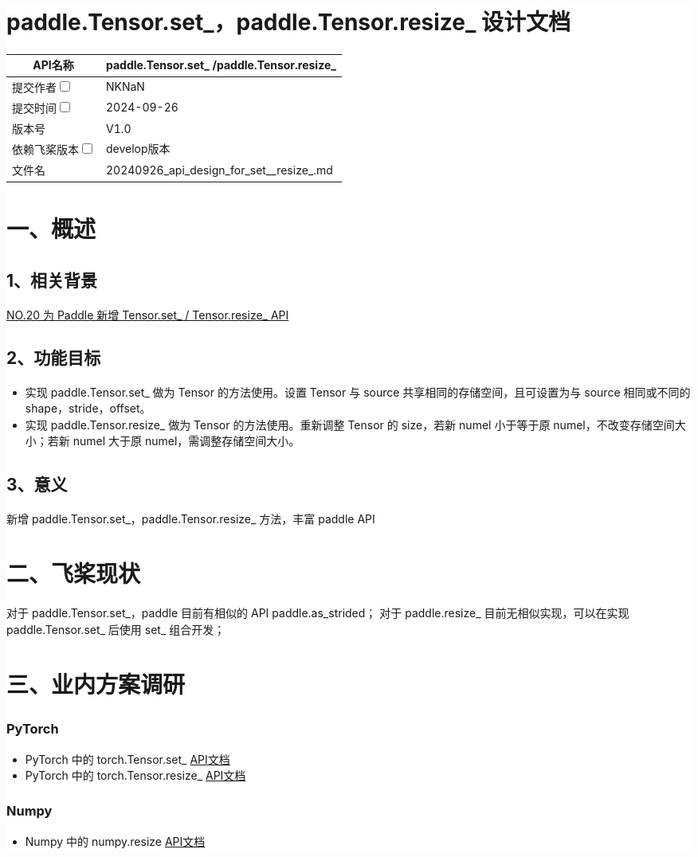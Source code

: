 # paddle.Tensor.set_，paddle.Tensor.resize_ 设计文档

|API名称 | paddle.Tensor.set_ /paddle.Tensor.resize_ | 
|---|---|
|提交作者<input type="checkbox" class="rowselector hidden"> | NKNaN | 
|提交时间<input type="checkbox" class="rowselector hidden"> | 2024-09-26 | 
|版本号 | V1.0 | 
|依赖飞桨版本<input type="checkbox" class="rowselector hidden"> | develop版本 | 
|文件名 | 20240926_api_design_for_set__resize_.md<br> | 


# 一、概述
## 1、相关背景
[NO.20 为 Paddle 新增 Tensor.set_ / Tensor.resize_ API](https://github.com/PaddlePaddle/community/blob/master/hackathon/hackathon_7th/【Hackathon%207th】个人挑战赛—框架开发任务合集.md#no20-为-paddle-新增-tensorset--tensorresize-api)

## 2、功能目标
- 实现 paddle.Tensor.set_ 做为 Tensor 的方法使用。设置 Tensor 与 source 共享相同的存储空间，且可设置为与 source 相同或不同的 shape，stride，offset。
- 实现 paddle.Tensor.resize_ 做为 Tensor 的方法使用。重新调整 Tensor 的 size，若新 numel 小于等于原 numel，不改变存储空间大小；若新 numel 大于原 numel，需调整存储空间大小。

## 3、意义
新增 paddle.Tensor.set_，paddle.Tensor.resize_ 方法，丰富 paddle API

# 二、飞桨现状
对于 paddle.Tensor.set_，paddle 目前有相似的 API paddle.as_strided；
对于 paddle.resize_ 目前无相似实现，可以在实现 paddle.Tensor.set_ 后使用 set_ 组合开发；

# 三、业内方案调研

### PyTorch
- PyTorch 中的 torch.Tensor.set_ [API文档](https://pytorch.org/docs/stable/generated/torch.Tensor.set_.html)
- PyTorch 中的 torch.Tensor.resize_ [API文档](https://pytorch.org/docs/stable/generated/torch.Tensor.resize_.html)

### Numpy
- Numpy 中的 numpy.resize [API文档](https://numpy.org/doc/stable/reference/generated/numpy.resize.html)
